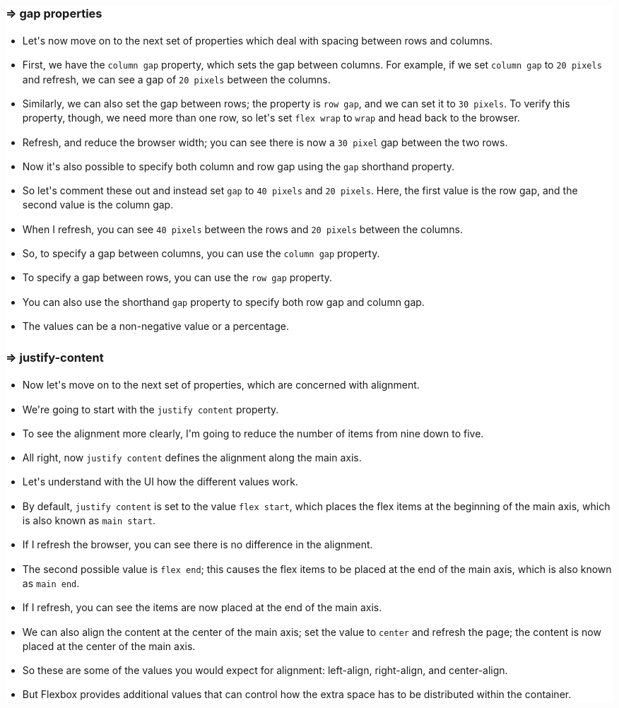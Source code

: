 ### **=>** gap properties

- Let's now move on to the next set of properties which deal with spacing between rows and columns.

- First, we have the `column gap` property, which sets the gap between columns. For example, if we set `column gap` to `20 pixels` and refresh, we can see a gap of `20 pixels` between the columns.

- Similarly, we can also set the gap between rows; the property is `row gap`, and we can set it to `30 pixels`. To verify this property, though, we need more than one row, so let's set `flex wrap` to `wrap` and head back to the browser.

- Refresh, and reduce the browser width; you can see there is now a `30 pixel` gap between the two rows.

- Now it's also possible to specify both column and row gap using the `gap` shorthand property.

- So let's comment these out and instead set `gap` to `40 pixels` and `20 pixels`. Here, the first value is the row gap, and the second value is the column gap.

- When I refresh, you can see `40 pixels` between the rows and `20 pixels` between the columns.

- So, to specify a gap between columns, you can use the `column gap` property.

- To specify a gap between rows, you can use the `row gap` property.

- You can also use the shorthand `gap` property to specify both row gap and column gap.

- The values can be a non-negative value or a percentage.

### **=>** justify-content

- Now let's move on to the next set of properties, which are concerned with alignment.

- We're going to start with the `justify content` property.

- To see the alignment more clearly, I'm going to reduce the number of items from nine down to five.

- All right, now `justify content` defines the alignment along the main axis.

- Let's understand with the UI how the different values work.

- By default, `justify content` is set to the value `flex start`, which places the flex items at the beginning of the main axis, which is also known as `main start`.

- If I refresh the browser, you can see there is no difference in the alignment.

- The second possible value is `flex end`; this causes the flex items to be placed at the end of the main axis, which is also known as `main end`.

- If I refresh, you can see the items are now placed at the end of the main axis.

- We can also align the content at the center of the main axis; set the value to `center` and refresh the page; the content is now placed at the center of the main axis.

- So these are some of the values you would expect for alignment: left-align, right-align, and center-align.

- But Flexbox provides additional values that can control how the extra space has to be distributed within the container.
